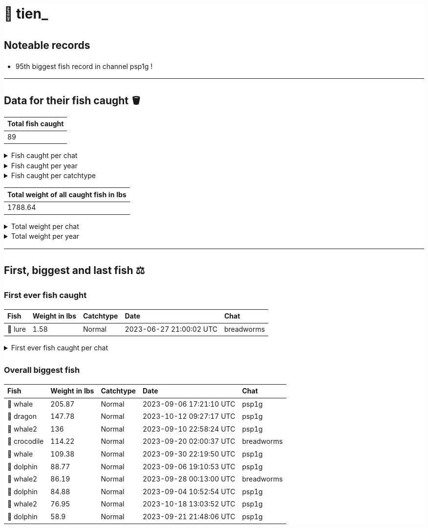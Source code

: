 # 🎣 tien_

## Noteable records

*  95th biggest fish record in channel psp1g !


---------------

## Data for their fish caught 🪣
| Total fish caught |
|:------------------|
| 89                |

<details><summary>Fish caught per chat</summary></details>

<details><summary>Fish caught per year</summary></details>

<details><summary>Fish caught per catchtype</summary></details>

| Total weight of all caught fish in lbs |
|:---------------------------------------|
| 1788.64                                |

<details><summary>Total weight per chat</summary></details>

<details><summary>Total weight per year</summary></details>

---------------

## First, biggest and last fish ⚖️
### First ever fish caught
| Fish    | Weight in lbs | Catchtype | Date                    | Chat       |
|:--------|:--------------|:----------|:------------------------|:-----------|
| 🎏 lure | 1.58          | Normal    | 2023-06-27 21:00:02 UTC | breadworms |

<details><summary>First ever fish caught per chat</summary></details>

### Overall biggest fish
| Fish         | Weight in lbs | Catchtype | Date                    | Chat       |
|:-------------|:--------------|:----------|:------------------------|:-----------|
| 🐳 whale     | 205.87        | Normal    | 2023-09-06 17:21:10 UTC | psp1g      |
| 🐉 dragon    | 147.78        | Normal    | 2023-10-12 09:27:17 UTC | psp1g      |
| 🐋 whale2    | 136           | Normal    | 2023-09-10 22:58:24 UTC | psp1g      |
| 🐊 crocodile | 114.22        | Normal    | 2023-09-20 02:00:37 UTC | breadworms |
| 🐳 whale     | 109.38        | Normal    | 2023-09-30 22:19:50 UTC | psp1g      |
| 🐬 dolphin   | 88.77         | Normal    | 2023-09-06 19:10:53 UTC | psp1g      |
| 🐋 whale2    | 86.19         | Normal    | 2023-09-28 00:13:00 UTC | breadworms |
| 🐬 dolphin   | 84.88         | Normal    | 2023-09-04 10:52:54 UTC | psp1g      |
| 🐋 whale2    | 76.95         | Normal    | 2023-10-18 13:03:52 UTC | psp1g      |
| 🐬 dolphin   | 58.9          | Normal    | 2023-09-21 21:48:06 UTC | psp1g      |
